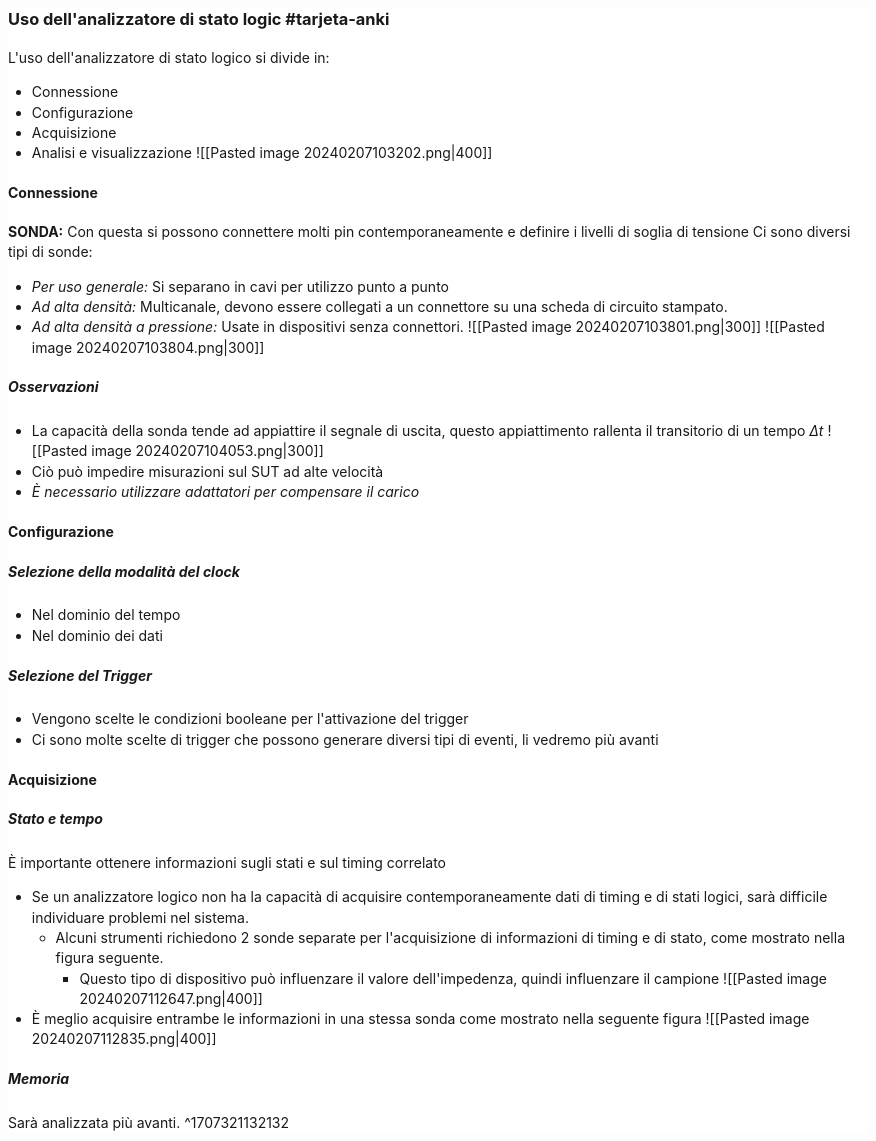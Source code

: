
### Uso dell'analizzatore di stato logic #tarjeta-anki 
L'uso dell'analizzatore di stato logico si divide in:
- Connessione
- Configurazione
- Acquisizione
- Analisi e visualizzazione
![[Pasted image 20240207103202.png|400]]
#### Connessione
**SONDA:** Con questa si possono connettere molti pin contemporaneamente e definire i livelli di soglia di tensione
Ci sono diversi tipi di sonde:
- *Per uso generale:* Si separano in cavi per utilizzo punto a punto
- *Ad alta densità:* Multicanale, devono essere collegati a un connettore su una scheda di circuito stampato.
- *Ad alta densità a pressione:* Usate in dispositivi senza connettori.
![[Pasted image 20240207103801.png|300]]
![[Pasted image 20240207103804.png|300]]
##### Osservazioni
- La capacità della sonda tende ad appiattire il segnale di uscita, questo appiattimento rallenta il transitorio di un tempo $\Delta t$
![[Pasted image 20240207104053.png|300]]
- Ciò può impedire misurazioni sul SUT ad alte velocità
- *È necessario utilizzare adattatori per compensare il carico*
#### Configurazione
##### Selezione della modalità del clock
- Nel dominio del tempo
- Nel dominio dei dati
##### Selezione del Trigger
- Vengono scelte le condizioni booleane per l'attivazione del trigger
- Ci sono molte scelte di trigger che possono generare diversi tipi di eventi, li vedremo più avanti
#### Acquisizione
##### Stato e tempo
È importante ottenere informazioni sugli stati e sul timing correlato
- Se un analizzatore logico non ha la capacità di acquisire contemporaneamente dati di timing e di stati logici, sarà difficile individuare problemi nel sistema.
	- Alcuni strumenti richiedono 2 sonde separate per l'acquisizione di informazioni di timing e di stato, come mostrato nella figura seguente.
		- Questo tipo di dispositivo può influenzare il valore dell'impedenza, quindi influenzare il campione
![[Pasted image 20240207112647.png|400]]
- È meglio acquisire entrambe le informazioni in una stessa sonda come mostrato nella seguente figura
![[Pasted image 20240207112835.png|400]]
##### Memoria
Sarà analizzata più avanti.
^1707321132132
